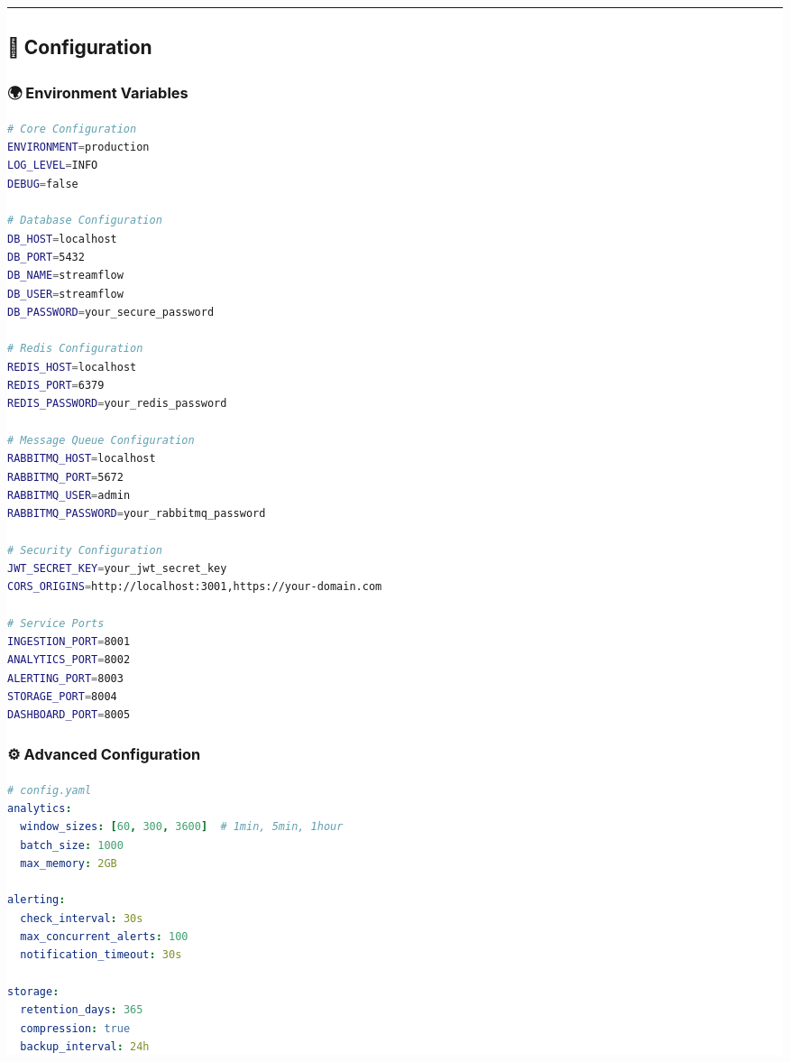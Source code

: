 </td>
</tr>
</table>

---

## 🔧 Configuration

### 🌍 Environment Variables

```bash
# Core Configuration
ENVIRONMENT=production
LOG_LEVEL=INFO
DEBUG=false

# Database Configuration
DB_HOST=localhost
DB_PORT=5432
DB_NAME=streamflow
DB_USER=streamflow
DB_PASSWORD=your_secure_password

# Redis Configuration
REDIS_HOST=localhost
REDIS_PORT=6379
REDIS_PASSWORD=your_redis_password

# Message Queue Configuration
RABBITMQ_HOST=localhost
RABBITMQ_PORT=5672
RABBITMQ_USER=admin
RABBITMQ_PASSWORD=your_rabbitmq_password

# Security Configuration
JWT_SECRET_KEY=your_jwt_secret_key
CORS_ORIGINS=http://localhost:3001,https://your-domain.com

# Service Ports
INGESTION_PORT=8001
ANALYTICS_PORT=8002
ALERTING_PORT=8003
STORAGE_PORT=8004
DASHBOARD_PORT=8005
```

### ⚙️ Advanced Configuration

```yaml
# config.yaml
analytics:
  window_sizes: [60, 300, 3600]  # 1min, 5min, 1hour
  batch_size: 1000
  max_memory: 2GB

alerting:
  check_interval: 30s
  max_concurrent_alerts: 100
  notification_timeout: 30s

storage:
  retention_days: 365
  compression: true
  backup_interval: 24h
```